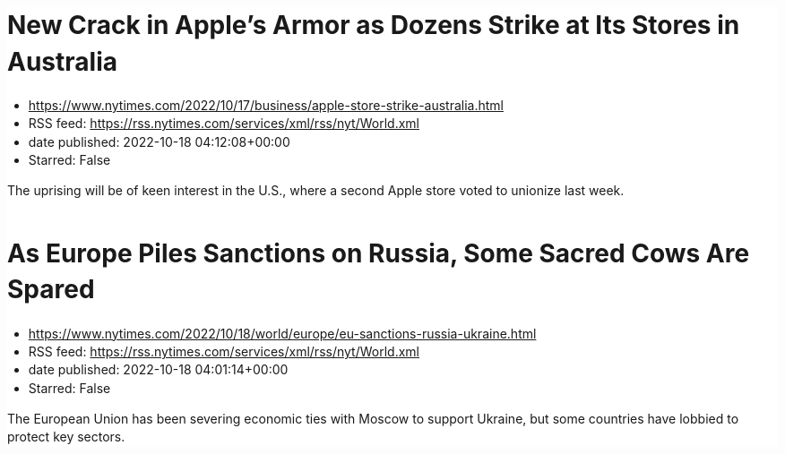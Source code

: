 # New Crack in Apple’s Armor as Dozens Strike at Its Stores in Australia
 - https://www.nytimes.com/2022/10/17/business/apple-store-strike-australia.html
 - RSS feed: https://rss.nytimes.com/services/xml/rss/nyt/World.xml
 - date published: 2022-10-18 04:12:08+00:00
 - Starred: False

The uprising will be of keen interest in the U.S., where a second Apple store voted to unionize last week.

# As Europe Piles Sanctions on Russia, Some Sacred Cows Are Spared
 - https://www.nytimes.com/2022/10/18/world/europe/eu-sanctions-russia-ukraine.html
 - RSS feed: https://rss.nytimes.com/services/xml/rss/nyt/World.xml
 - date published: 2022-10-18 04:01:14+00:00
 - Starred: False

The European Union has been severing economic ties with Moscow to support Ukraine, but some countries have lobbied to protect key sectors.
